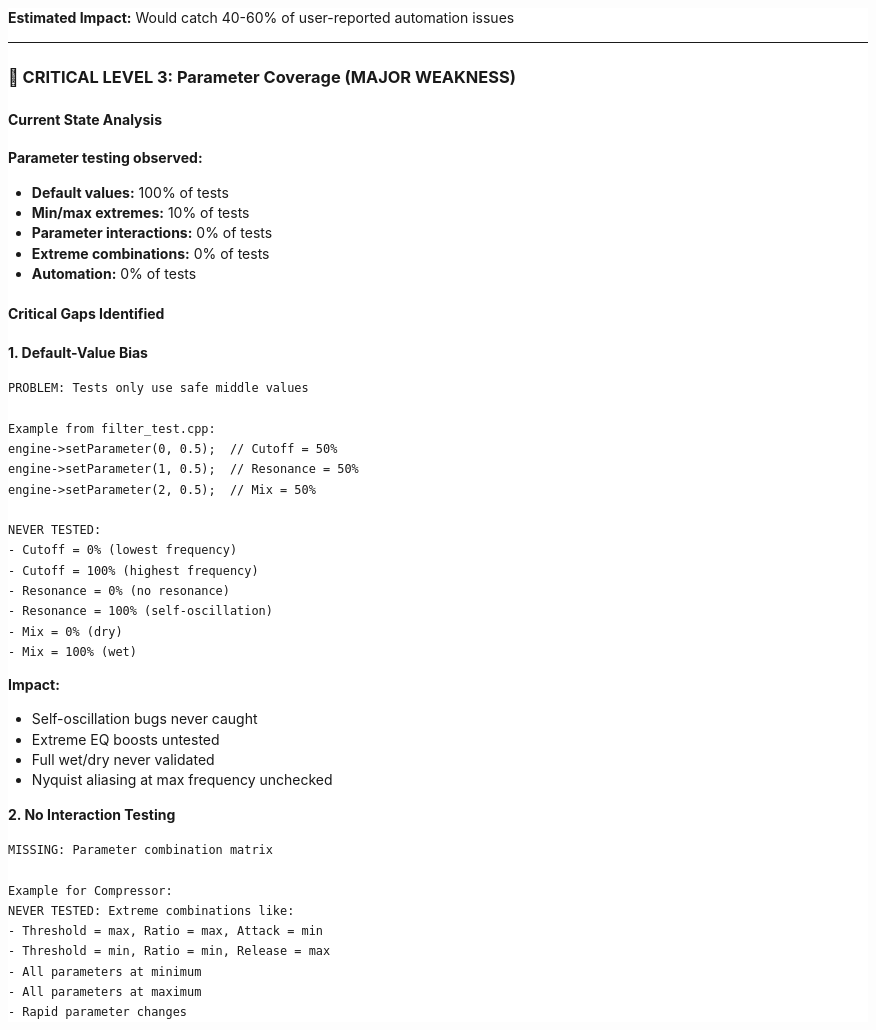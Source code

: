 ```cpp
```

**Estimated Impact:** Would catch 40-60% of user-reported automation issues

---

### 🔴 CRITICAL LEVEL 3: Parameter Coverage (MAJOR WEAKNESS)

#### Current State Analysis

**Parameter testing observed:**
- **Default values:** 100% of tests
- **Min/max extremes:** 10% of tests
- **Parameter interactions:** 0% of tests
- **Extreme combinations:** 0% of tests
- **Automation:** 0% of tests

#### Critical Gaps Identified

**1. Default-Value Bias**
```
PROBLEM: Tests only use safe middle values

Example from filter_test.cpp:
engine->setParameter(0, 0.5);  // Cutoff = 50%
engine->setParameter(1, 0.5);  // Resonance = 50%
engine->setParameter(2, 0.5);  // Mix = 50%

NEVER TESTED:
- Cutoff = 0% (lowest frequency)
- Cutoff = 100% (highest frequency)
- Resonance = 0% (no resonance)
- Resonance = 100% (self-oscillation)
- Mix = 0% (dry)
- Mix = 100% (wet)
```

**Impact:**
- Self-oscillation bugs never caught
- Extreme EQ boosts untested
- Full wet/dry never validated
- Nyquist aliasing at max frequency unchecked

**2. No Interaction Testing**
```
MISSING: Parameter combination matrix

Example for Compressor:
NEVER TESTED: Extreme combinations like:
- Threshold = max, Ratio = max, Attack = min
- Threshold = min, Ratio = min, Release = max
- All parameters at minimum
- All parameters at maximum
- Rapid parameter changes
```

